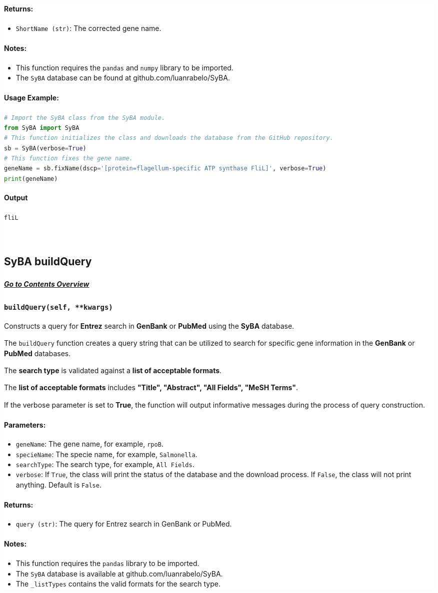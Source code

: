 #### Returns:
- `ShortName (str)`: The corrected gene name.

#### Notes:
- This function requires the `pandas` and `numpy` library to be imported.
- The `SyBA` database can be found at github.com/luanrabelo/SyBA.

#### Usage Example:
 ```python
# Import the SyBA class from the SyBA module.
from SyBA import SyBA
# This function initializes the class and downloads the database from the GitHub repository.
sb = SyBA(verbose=True)
# This function fixes the gene name.
geneName = sb.fixName(dscp='[protein=flagellum-specific ATP synthase FliL]', verbose=True)
print(geneName)
```
#### Output
```
fliL
```
&nbsp;  

## SyBA buildQuery
##### [Go to Contents Overview](#contents-overview)
### `buildQuery(self, **kwargs)`
Constructs a query for **Entrez** search in **GenBank** or **PubMed** using the **SyBA** database.

The `buildQuery` function creates a query string that can be utilized to search for specific gene information in the **GenBank** or **PubMed** databases.

The **search type** is validated against a **list of acceptable formats**.

The **list of acceptable formats** includes **"Title", "Abstract", "All Fields", "MeSH Terms"**.

If the verbose parameter is set to **True**, the function will output informative messages during the process of query construction.

#### Parameters:
- `geneName`: The gene name, for example, `rpoB`.
- `specieName`: The specie name, for example, `Salmonella`.
- `searchType`: The search type, for example, `All Fields`.
- `verbose`: If `True`, the class will print the status of the database and the download process. If `False`, the class will not print anything. Default is `False`.

#### Returns:
- `query (str)`: The query for Entrez search in GenBank or PubMed.

#### Notes:
- This function requires the `pandas` library to be imported.
- The `SyBA` database is available at github.com/luanrabelo/SyBA.
- The `_listTypes` contains the valid formats for the search type.
